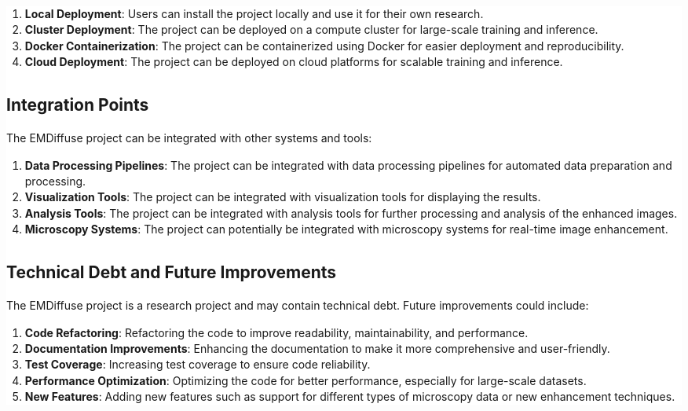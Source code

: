 1. **Local Deployment**: Users can install the project locally and use it for their own research.
2. **Cluster Deployment**: The project can be deployed on a compute cluster for large-scale training and inference.
3. **Docker Containerization**: The project can be containerized using Docker for easier deployment and reproducibility.
4. **Cloud Deployment**: The project can be deployed on cloud platforms for scalable training and inference.

## Integration Points

The EMDiffuse project can be integrated with other systems and tools:

1. **Data Processing Pipelines**: The project can be integrated with data processing pipelines for automated data preparation and processing.
2. **Visualization Tools**: The project can be integrated with visualization tools for displaying the results.
3. **Analysis Tools**: The project can be integrated with analysis tools for further processing and analysis of the enhanced images.
4. **Microscopy Systems**: The project can potentially be integrated with microscopy systems for real-time image enhancement.

## Technical Debt and Future Improvements

The EMDiffuse project is a research project and may contain technical debt. Future improvements could include:

1. **Code Refactoring**: Refactoring the code to improve readability, maintainability, and performance.
2. **Documentation Improvements**: Enhancing the documentation to make it more comprehensive and user-friendly.
3. **Test Coverage**: Increasing test coverage to ensure code reliability.
4. **Performance Optimization**: Optimizing the code for better performance, especially for large-scale datasets.
5. **New Features**: Adding new features such as support for different types of microscopy data or new enhancement techniques.
